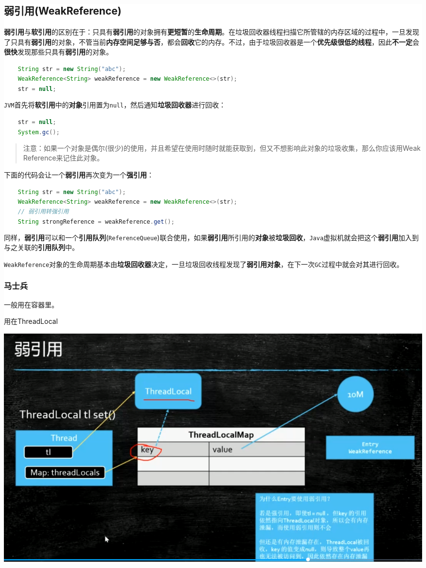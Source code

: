 ## 弱引用(WeakReference)

**弱引用**与**软引用**的区别在于：只具有**弱引用**的对象拥有**更短暂**的**生命周期**。在垃圾回收器线程扫描它所管辖的内存区域的过程中，一旦发现了只具有**弱引用**的对象，不管当前**内存空间足够与否**，都会**回收**它的内存。不过，由于垃圾回收器是一个**优先级很低的线程**，因此**不一定**会**很快**发现那些只具有**弱引用**的对象。

```java
	String str = new String("abc");
    WeakReference<String> weakReference = new WeakReference<>(str);
    str = null;
```

`JVM`首先将**软引用**中的**对象**引用置为`null`，然后通知**垃圾回收器**进行回收：

```java
	str = null;
    System.gc();
```

> 注意：如果一个对象是偶尔(很少)的使用，并且希望在使用时随时就能获取到，但又不想影响此对象的垃圾收集，那么你应该用Weak Reference来记住此对象。

下面的代码会让一个**弱引用**再次变为一个**强引用**：

```java
	String str = new String("abc");
    WeakReference<String> weakReference = new WeakReference<>(str);
    // 弱引用转强引用
    String strongReference = weakReference.get();	
```

同样，**弱引用**可以和一个**引用队列**(`ReferenceQueue`)联合使用，如果**弱引用**所引用的**对象**被**垃圾回收**，`Java`虚拟机就会把这个**弱引用**加入到与之关联的**引用队列**中。

`WeakReference`对象的生命周期基本由**垃圾回收器**决定，一旦垃圾回收线程发现了**弱引用对象**，在下一次`GC`过程中就会对其进行回收。

### 马士兵

一般用在容器里。

用在ThreadLocal

![image-20200531215340259](多线程与高并发.assets/image-20200531215340259.png)
